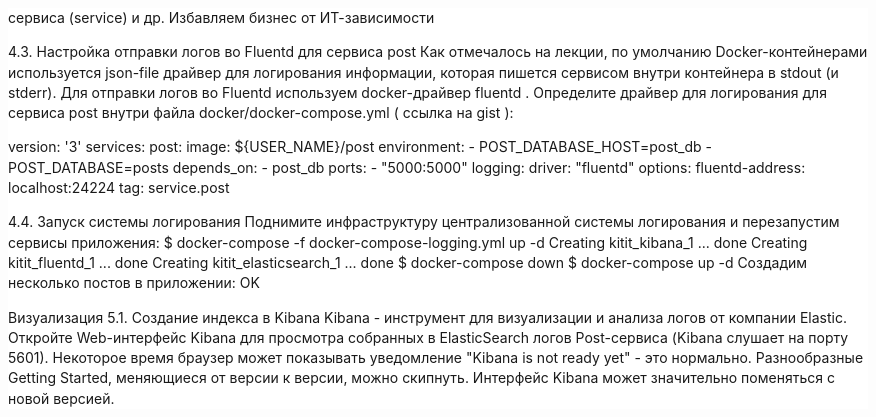 сервиса (service) и др.
Избавляем бизнес от ИТ-зависимости

4.3. Настройка отправки логов во Fluentd
для сервиса post
Как
отмечалось
на
лекции,
по
умолчанию
Docker-контейнерами
используется json-file драйвер для логирования информации, которая
пишется сервисом внутри контейнера в stdout (и stderr). Для отправки логов
во Fluentd используем docker-драйвер fluentd .
Определите драйвер для логирования для сервиса post внутри файла
docker/docker-compose.yml ( ссылка на gist ):

version: '3'
services:
  post:
    image: ${USER_NAME}/post
    environment:
      - POST_DATABASE_HOST=post_db
      - POST_DATABASE=posts
    depends_on:
      - post_db
    ports:
      - "5000:5000"
    logging:
      driver: "fluentd"
      options:
        fluentd-address: localhost:24224
        tag: service.post

4.4. Запуск системы логирования
Поднимите инфраструктуру централизованной системы логирования и
перезапустим сервисы приложения:
$ docker-compose -f docker-compose-logging.yml up -d
Creating kitit_kibana_1        ... done
Creating kitit_fluentd_1       ... done
Creating kitit_elasticsearch_1 ... done
$ docker-compose down
$ docker-compose up -d
Создадим несколько постов в приложении:
OK

Визуализация
5.1. Создание индекса в Kibana
Kibana - инструмент для визуализации и анализа логов от компании
Elastic. Откройте Web-интерфейс Kibana для просмотра собранных в
ElasticSearch логов Post-сервиса (Kibana слушает на порту 5601).
Некоторое время браузер может показывать уведомление "Kibana is not
ready yet" - это нормально.
Разнообразные Getting Started, меняющиеся от версии к версии, можно
скипнуть.
Интерфейс Kibana может значительно поменяться с новой версией.
